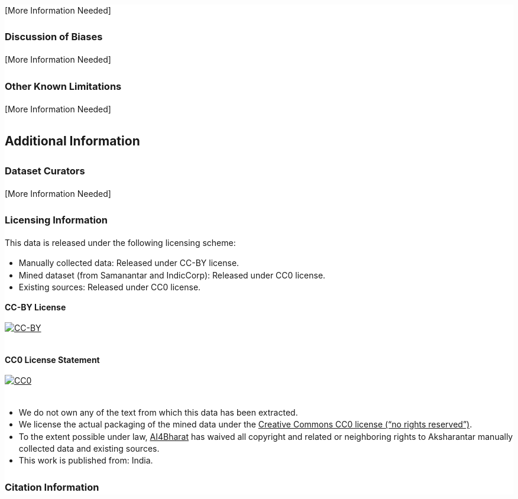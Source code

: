 [More Information Needed]

### Discussion of Biases

[More Information Needed]

### Other Known Limitations

[More Information Needed]

## Additional Information

### Dataset Curators

[More Information Needed]

### Licensing Information



This data is released under the following licensing scheme:

- Manually collected data: Released under CC-BY license.
- Mined dataset (from Samanantar and IndicCorp): Released under CC0 license.
- Existing sources: Released under CC0 license.

**CC-BY License**

<a rel="license" float="left" href="https://creativecommons.org/about/cclicenses/">
  <img src="https://mirrors.creativecommons.org/presskit/buttons/88x31/png/by.png" style="border-style: none;" alt="CC-BY" width="100"/>
</a>

<br>
<br>


**CC0 License Statement**

<a rel="license" float="left" href="https://creativecommons.org/about/cclicenses/">
  <img src="https://licensebuttons.net/p/zero/1.0/88x31.png" style="border-style: none;" alt="CC0" width="100"/>
</a>

<br>
<br>

- We do not own any of the text from which this data has been extracted.
- We license the actual packaging of the mined data under the [Creative Commons CC0 license (“no rights reserved”)](http://creativecommons.org/publicdomain/zero/1.0).
- To the extent possible under law, <a rel="dct:publisher" href="https://indicnlp.ai4bharat.org/aksharantar/"> <span property="dct:title">AI4Bharat</span></a> has waived all copyright and related or neighboring rights to <span property="dct:title">Aksharantar</span> manually collected data and existing sources.
- This work is published from: India.

### Citation Information
